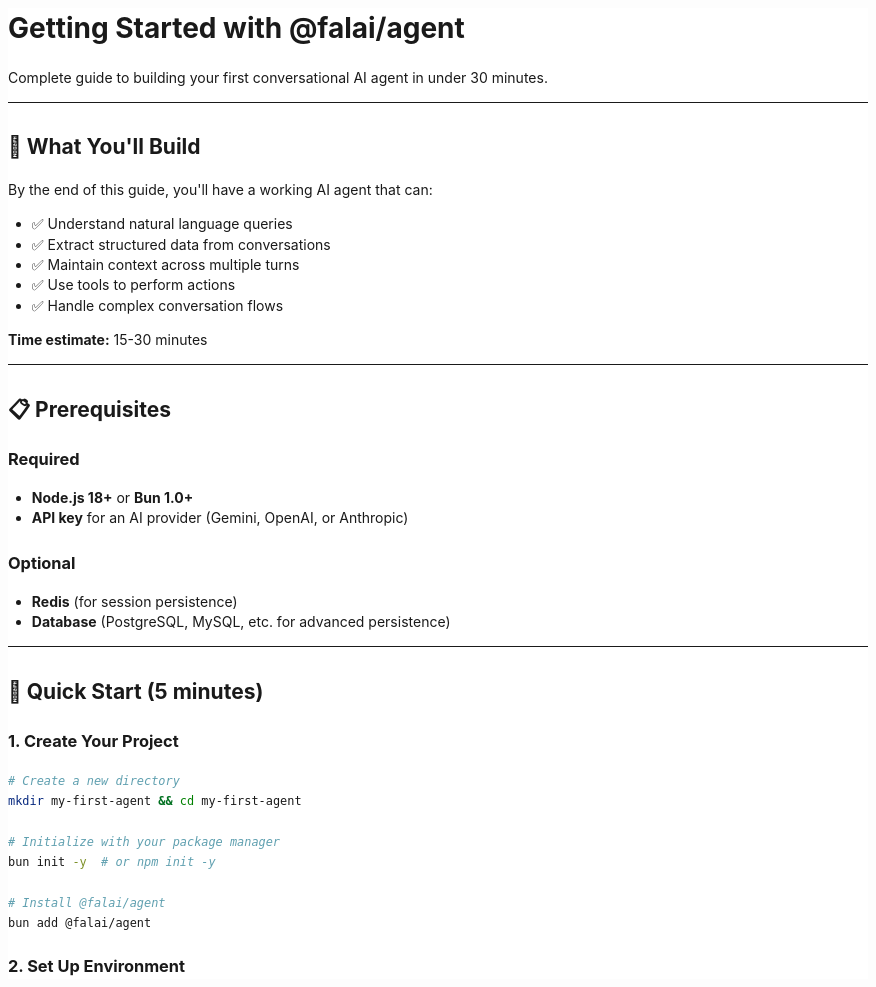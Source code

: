 # Getting Started with @falai/agent

Complete guide to building your first conversational AI agent in under 30 minutes.

---

## 🎯 What You'll Build

By the end of this guide, you'll have a working AI agent that can:

- ✅ Understand natural language queries
- ✅ Extract structured data from conversations
- ✅ Maintain context across multiple turns
- ✅ Use tools to perform actions
- ✅ Handle complex conversation flows

**Time estimate:** 15-30 minutes

---

## 📋 Prerequisites

### Required

- **Node.js 18+** or **Bun 1.0+**
- **API key** for an AI provider (Gemini, OpenAI, or Anthropic)

### Optional

- **Redis** (for session persistence)
- **Database** (PostgreSQL, MySQL, etc. for advanced persistence)

---

## 🚀 Quick Start (5 minutes)

### 1. Create Your Project

```bash
# Create a new directory
mkdir my-first-agent && cd my-first-agent

# Initialize with your package manager
bun init -y  # or npm init -y

# Install @falai/agent
bun add @falai/agent
```

### 2. Set Up Environment
